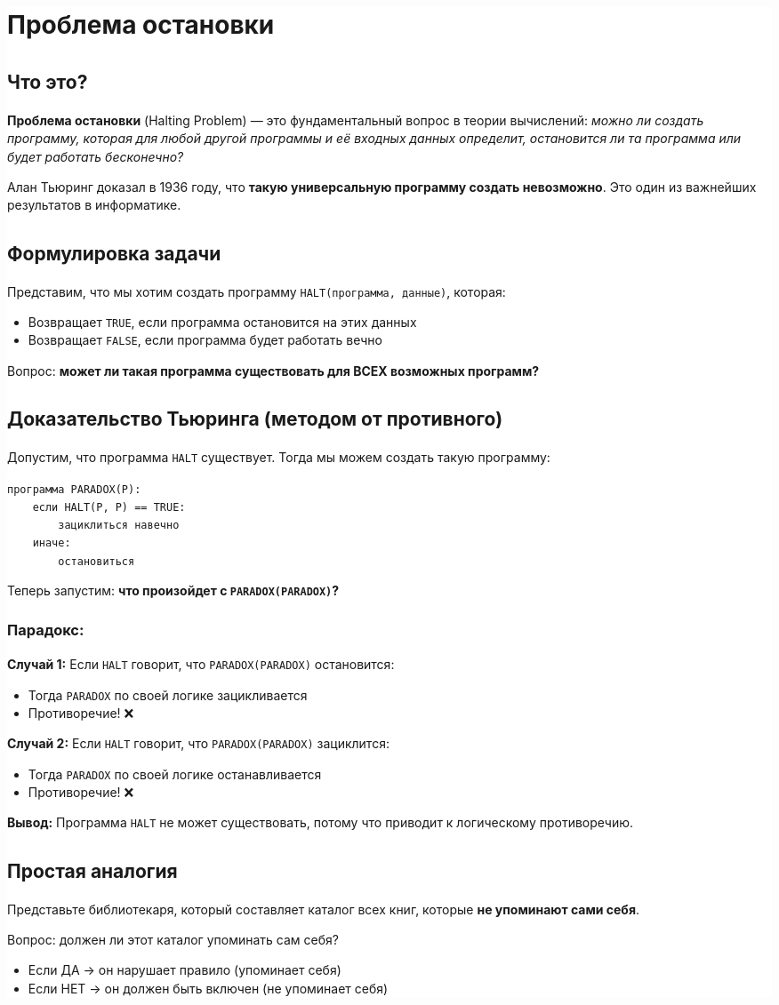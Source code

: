 # Проблема остановки

## Что это?

**Проблема остановки** (Halting Problem) — это фундаментальный вопрос в теории вычислений: _можно ли создать программу, которая для любой другой программы и её входных данных определит, остановится ли та программа или будет работать бесконечно?_

Алан Тьюринг доказал в 1936 году, что **такую универсальную программу создать невозможно**. Это один из важнейших результатов в информатике.

## Формулировка задачи

Представим, что мы хотим создать программу `HALT(программа, данные)`, которая:

- Возвращает `TRUE`, если программа остановится на этих данных
- Возвращает `FALSE`, если программа будет работать вечно

Вопрос: **может ли такая программа существовать для ВСЕХ возможных программ?**

## Доказательство Тьюринга (методом от противного)

Допустим, что программа `HALT` существует. Тогда мы можем создать такую программу:
```
программа PARADOX(P):
    если HALT(P, P) == TRUE:
        зациклиться навечно
    иначе:
        остановиться
```

Теперь запустим: **что произойдет с `PARADOX(PARADOX)`?**
### Парадокс:

**Случай 1:** Если `HALT` говорит, что `PARADOX(PARADOX)` остановится:

- Тогда `PARADOX` по своей логике зацикливается
- Противоречие! ❌

**Случай 2:** Если `HALT` говорит, что `PARADOX(PARADOX)` зациклится:

- Тогда `PARADOX` по своей логике останавливается
- Противоречие! ❌

**Вывод:** Программа `HALT` не может существовать, потому что приводит к логическому противоречию.

## Простая аналогия

Представьте библиотекаря, который составляет каталог всех книг, которые **не упоминают сами себя**.

Вопрос: должен ли этот каталог упоминать сам себя?

- Если ДА → он нарушает правило (упоминает себя)
- Если НЕТ → он должен быть включен (не упоминает себя)
